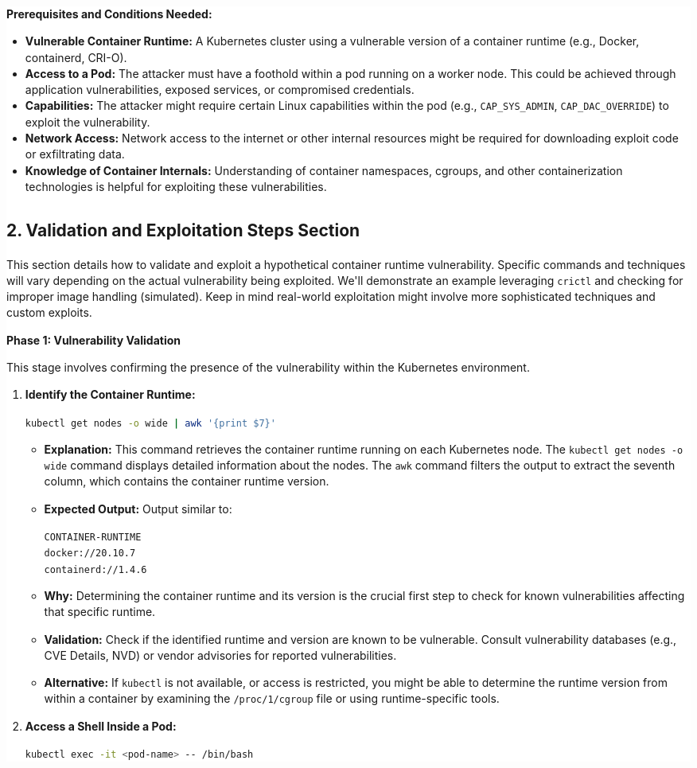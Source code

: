 **Prerequisites and Conditions Needed:**

*   **Vulnerable Container Runtime:**  A Kubernetes cluster using a vulnerable version of a container runtime (e.g., Docker, containerd, CRI-O).
*   **Access to a Pod:**  The attacker must have a foothold within a pod running on a worker node.  This could be achieved through application vulnerabilities, exposed services, or compromised credentials.
*   **Capabilities:**  The attacker might require certain Linux capabilities within the pod (e.g., `CAP_SYS_ADMIN`, `CAP_DAC_OVERRIDE`) to exploit the vulnerability.
*   **Network Access:**  Network access to the internet or other internal resources might be required for downloading exploit code or exfiltrating data.
*   **Knowledge of Container Internals:**  Understanding of container namespaces, cgroups, and other containerization technologies is helpful for exploiting these vulnerabilities.

## 2. Validation and Exploitation Steps Section

This section details how to validate and exploit a hypothetical container runtime vulnerability.  Specific commands and techniques will vary depending on the actual vulnerability being exploited. We'll demonstrate an example leveraging `crictl` and checking for improper image handling (simulated).  Keep in mind real-world exploitation might involve more sophisticated techniques and custom exploits.

**Phase 1: Vulnerability Validation**

This stage involves confirming the presence of the vulnerability within the Kubernetes environment.

1.  **Identify the Container Runtime:**

    ```bash
    kubectl get nodes -o wide | awk '{print $7}'
    ```

    *   **Explanation:** This command retrieves the container runtime running on each Kubernetes node.  The `kubectl get nodes -o wide` command displays detailed information about the nodes. The `awk` command filters the output to extract the seventh column, which contains the container runtime version.
    *   **Expected Output:** Output similar to:

        ```
        CONTAINER-RUNTIME
        docker://20.10.7
        containerd://1.4.6
        ```

    *   **Why:** Determining the container runtime and its version is the crucial first step to check for known vulnerabilities affecting that specific runtime.
    *   **Validation:** Check if the identified runtime and version are known to be vulnerable. Consult vulnerability databases (e.g., CVE Details, NVD) or vendor advisories for reported vulnerabilities.
    *   **Alternative:** If `kubectl` is not available, or access is restricted, you might be able to determine the runtime version from within a container by examining the `/proc/1/cgroup` file or using runtime-specific tools.

2.  **Access a Shell Inside a Pod:**

    ```bash
    kubectl exec -it <pod-name> -- /bin/bash
    ```
